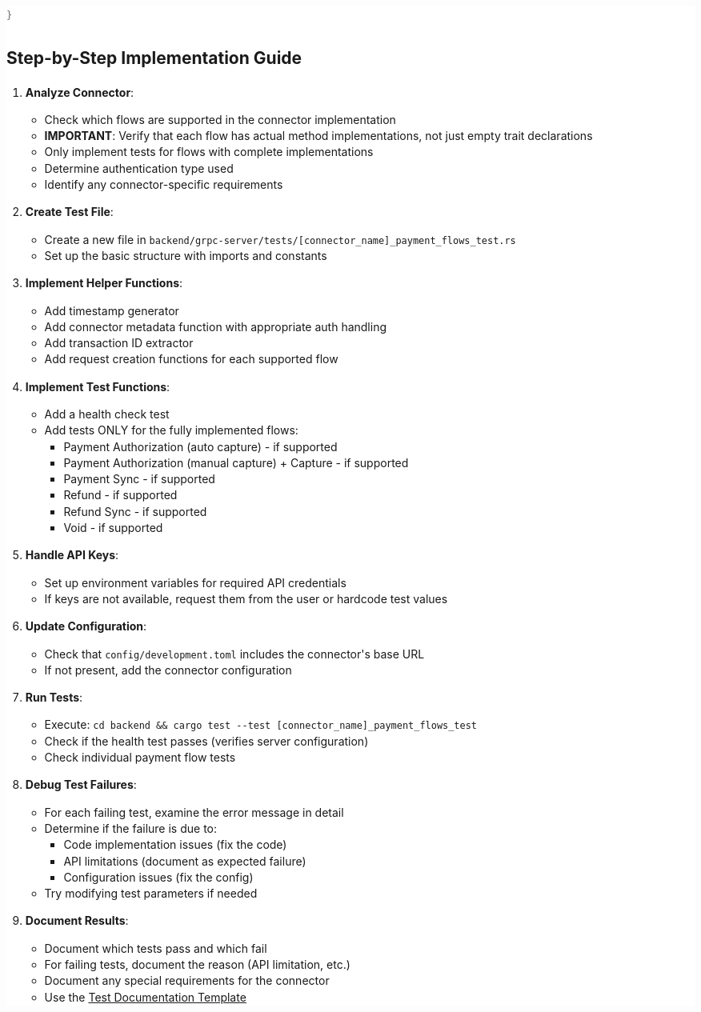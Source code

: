 ```rust
}
```

## Step-by-Step Implementation Guide

1. **Analyze Connector**:
   - Check which flows are supported in the connector implementation
   - **IMPORTANT**: Verify that each flow has actual method implementations, not just empty trait declarations
   - Only implement tests for flows with complete implementations
   - Determine authentication type used
   - Identify any connector-specific requirements

2. **Create Test File**:
   - Create a new file in `backend/grpc-server/tests/[connector_name]_payment_flows_test.rs`
   - Set up the basic structure with imports and constants

3. **Implement Helper Functions**:
   - Add timestamp generator
   - Add connector metadata function with appropriate auth handling
   - Add transaction ID extractor
   - Add request creation functions for each supported flow

4. **Implement Test Functions**:
   - Add a health check test
   - Add tests ONLY for the fully implemented flows:
     - Payment Authorization (auto capture) - if supported
     - Payment Authorization (manual capture) + Capture - if supported
     - Payment Sync - if supported
     - Refund - if supported
     - Refund Sync - if supported
     - Void - if supported

5. **Handle API Keys**:
   - Set up environment variables for required API credentials
   - If keys are not available, request them from the user or hardcode test values

6. **Update Configuration**:
   - Check that `config/development.toml` includes the connector's base URL
   - If not present, add the connector configuration

7. **Run Tests**:
   - Execute: `cd backend && cargo test --test [connector_name]_payment_flows_test`
   - Check if the health test passes (verifies server configuration)
   - Check individual payment flow tests

8. **Debug Test Failures**:
   - For each failing test, examine the error message in detail
   - Determine if the failure is due to:
     - Code implementation issues (fix the code)
     - API limitations (document as expected failure)
     - Configuration issues (fix the config)
   - Try modifying test parameters if needed

9. **Document Results**:
   - Document which tests pass and which fail
   - For failing tests, document the reason (API limitation, etc.)
   - Document any special requirements for the connector
   - Use the [Test Documentation Template](#test-documentation-template)


